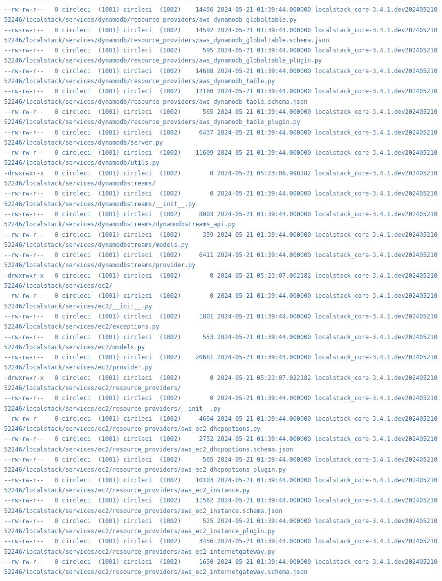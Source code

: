 ```diff
--rw-rw-r--   0 circleci  (1001) circleci  (1002)    14456 2024-05-21 01:39:44.000000 localstack_core-3.4.1.dev20240521052246/localstack/services/dynamodb/resource_providers/aws_dynamodb_globaltable.py
--rw-rw-r--   0 circleci  (1001) circleci  (1002)    14592 2024-05-21 01:39:44.000000 localstack_core-3.4.1.dev20240521052246/localstack/services/dynamodb/resource_providers/aws_dynamodb_globaltable.schema.json
--rw-rw-r--   0 circleci  (1001) circleci  (1002)      595 2024-05-21 01:39:44.000000 localstack_core-3.4.1.dev20240521052246/localstack/services/dynamodb/resource_providers/aws_dynamodb_globaltable_plugin.py
--rw-rw-r--   0 circleci  (1001) circleci  (1002)    14688 2024-05-21 01:39:44.000000 localstack_core-3.4.1.dev20240521052246/localstack/services/dynamodb/resource_providers/aws_dynamodb_table.py
--rw-rw-r--   0 circleci  (1001) circleci  (1002)    12160 2024-05-21 01:39:44.000000 localstack_core-3.4.1.dev20240521052246/localstack/services/dynamodb/resource_providers/aws_dynamodb_table.schema.json
--rw-rw-r--   0 circleci  (1001) circleci  (1002)      565 2024-05-21 01:39:44.000000 localstack_core-3.4.1.dev20240521052246/localstack/services/dynamodb/resource_providers/aws_dynamodb_table_plugin.py
--rw-rw-r--   0 circleci  (1001) circleci  (1002)     6437 2024-05-21 01:39:44.000000 localstack_core-3.4.1.dev20240521052246/localstack/services/dynamodb/server.py
--rw-rw-r--   0 circleci  (1001) circleci  (1002)    11609 2024-05-21 01:39:44.000000 localstack_core-3.4.1.dev20240521052246/localstack/services/dynamodb/utils.py
-drwxrwxr-x   0 circleci  (1001) circleci  (1002)        0 2024-05-21 05:23:06.998182 localstack_core-3.4.1.dev20240521052246/localstack/services/dynamodbstreams/
--rw-rw-r--   0 circleci  (1001) circleci  (1002)        0 2024-05-21 01:39:44.000000 localstack_core-3.4.1.dev20240521052246/localstack/services/dynamodbstreams/__init__.py
--rw-rw-r--   0 circleci  (1001) circleci  (1002)     8003 2024-05-21 01:39:44.000000 localstack_core-3.4.1.dev20240521052246/localstack/services/dynamodbstreams/dynamodbstreams_api.py
--rw-rw-r--   0 circleci  (1001) circleci  (1002)      359 2024-05-21 01:39:44.000000 localstack_core-3.4.1.dev20240521052246/localstack/services/dynamodbstreams/models.py
--rw-rw-r--   0 circleci  (1001) circleci  (1002)     6411 2024-05-21 01:39:44.000000 localstack_core-3.4.1.dev20240521052246/localstack/services/dynamodbstreams/provider.py
-drwxrwxr-x   0 circleci  (1001) circleci  (1002)        0 2024-05-21 05:23:07.002182 localstack_core-3.4.1.dev20240521052246/localstack/services/ec2/
--rw-rw-r--   0 circleci  (1001) circleci  (1002)        0 2024-05-21 01:39:44.000000 localstack_core-3.4.1.dev20240521052246/localstack/services/ec2/__init__.py
--rw-rw-r--   0 circleci  (1001) circleci  (1002)     1801 2024-05-21 01:39:44.000000 localstack_core-3.4.1.dev20240521052246/localstack/services/ec2/exceptions.py
--rw-rw-r--   0 circleci  (1001) circleci  (1002)      553 2024-05-21 01:39:44.000000 localstack_core-3.4.1.dev20240521052246/localstack/services/ec2/models.py
--rw-rw-r--   0 circleci  (1001) circleci  (1002)    20681 2024-05-21 01:39:44.000000 localstack_core-3.4.1.dev20240521052246/localstack/services/ec2/provider.py
-drwxrwxr-x   0 circleci  (1001) circleci  (1002)        0 2024-05-21 05:23:07.022182 localstack_core-3.4.1.dev20240521052246/localstack/services/ec2/resource_providers/
--rw-rw-r--   0 circleci  (1001) circleci  (1002)        0 2024-05-21 01:39:44.000000 localstack_core-3.4.1.dev20240521052246/localstack/services/ec2/resource_providers/__init__.py
--rw-rw-r--   0 circleci  (1001) circleci  (1002)     4694 2024-05-21 01:39:44.000000 localstack_core-3.4.1.dev20240521052246/localstack/services/ec2/resource_providers/aws_ec2_dhcpoptions.py
--rw-rw-r--   0 circleci  (1001) circleci  (1002)     2752 2024-05-21 01:39:44.000000 localstack_core-3.4.1.dev20240521052246/localstack/services/ec2/resource_providers/aws_ec2_dhcpoptions.schema.json
--rw-rw-r--   0 circleci  (1001) circleci  (1002)      565 2024-05-21 01:39:44.000000 localstack_core-3.4.1.dev20240521052246/localstack/services/ec2/resource_providers/aws_ec2_dhcpoptions_plugin.py
--rw-rw-r--   0 circleci  (1001) circleci  (1002)    10103 2024-05-21 01:39:44.000000 localstack_core-3.4.1.dev20240521052246/localstack/services/ec2/resource_providers/aws_ec2_instance.py
--rw-rw-r--   0 circleci  (1001) circleci  (1002)    11562 2024-05-21 01:39:44.000000 localstack_core-3.4.1.dev20240521052246/localstack/services/ec2/resource_providers/aws_ec2_instance.schema.json
--rw-rw-r--   0 circleci  (1001) circleci  (1002)      525 2024-05-21 01:39:44.000000 localstack_core-3.4.1.dev20240521052246/localstack/services/ec2/resource_providers/aws_ec2_instance_plugin.py
--rw-rw-r--   0 circleci  (1001) circleci  (1002)     3456 2024-05-21 01:39:44.000000 localstack_core-3.4.1.dev20240521052246/localstack/services/ec2/resource_providers/aws_ec2_internetgateway.py
--rw-rw-r--   0 circleci  (1001) circleci  (1002)     1650 2024-05-21 01:39:44.000000 localstack_core-3.4.1.dev20240521052246/localstack/services/ec2/resource_providers/aws_ec2_internetgateway.schema.json
```